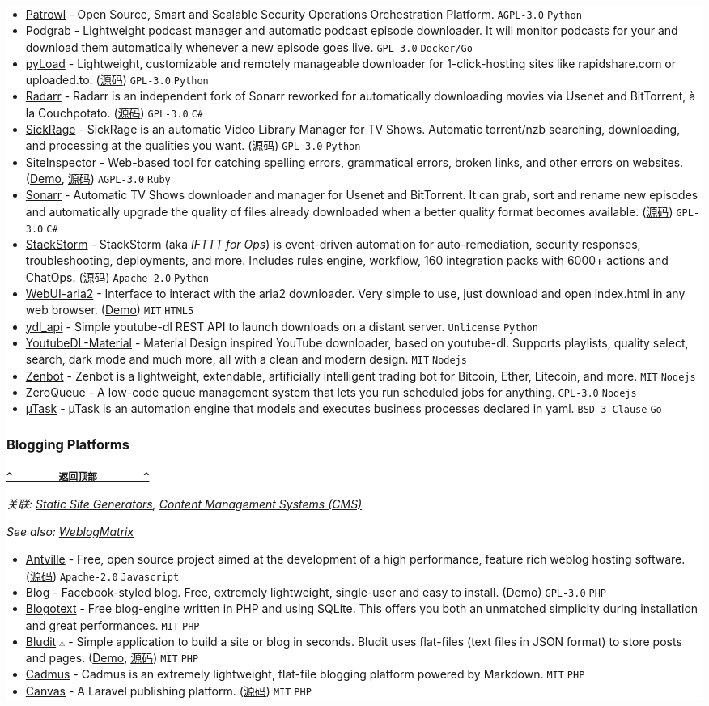 - [Patrowl](https://github.com/Patrowl/PatrowlManager) - Open Source, Smart and Scalable Security Operations Orchestration Platform. `AGPL-3.0` `Python`
- [Podgrab](https://github.com/akhilrex/podgrab) - Lightweight podcast manager and automatic podcast episode downloader. It will monitor podcasts for your and download them automatically whenever a new episode goes live. `GPL-3.0` `Docker/Go`
- [pyLoad](https://pyload.net/) - Lightweight, customizable and remotely manageable downloader for 1-click-hosting sites like rapidshare.com or uploaded.to. ([源码](https://github.com/pyload/pyload)) `GPL-3.0` `Python`
- [Radarr](https://radarr.video/) - Radarr is an independent fork of Sonarr reworked for automatically downloading movies via Usenet and BitTorrent, à la Couchpotato. ([源码](https://github.com/Radarr/Radarr)) `GPL-3.0` `C#`
- [SickRage](https://www.sickrage.ca) - SickRage is an automatic Video Library Manager for TV Shows. Automatic torrent/nzb searching, downloading, and processing at the qualities you want. ([源码](https://github.com/SickRage/SickRage)) `GPL-3.0` `Python`
- [SiteInspector](https://www.getsiteinspector.com/) - Web-based tool for catching spelling errors, grammatical errors, broken links, and other errors on websites. ([Demo](https://demo.getsiteinspector.com/reports), [源码](https://github.com/siteinspector/siteinspector)) `AGPL-3.0` `Ruby`
- [Sonarr](https://sonarr.tv/) - Automatic TV Shows downloader and manager for Usenet and BitTorrent. It can grab, sort and rename new episodes and automatically upgrade the quality of files already downloaded when a better quality format becomes available. ([源码](https://github.com/Sonarr/Sonarr)) `GPL-3.0` `C#`
- [StackStorm](https://stackstorm.com) - StackStorm (aka _IFTTT for Ops_) is event-driven automation for auto-remediation, security responses, troubleshooting, deployments, and more. Includes rules engine, workflow, 160 integration packs with 6000+ actions and ChatOps. ([源码](https://github.com/StackStorm/st2)) `Apache-2.0` `Python`
- [WebUI-aria2](https://github.com/ziahamza/webui-aria2) - Interface to interact with the aria2 downloader. Very simple to use, just download and open index.html in any web browser. ([Demo](https://ziahamza.github.io/webui-aria2/)) `MIT` `HTML5`
- [ydl_api](https://github.com/Totonyus/ydl_api) - Simple youtube-dl REST API to launch downloads on a distant server. `Unlicense` `Python`
- [YoutubeDL-Material](https://github.com/Tzahi12345/YoutubeDL-Material) - Material Design inspired YouTube downloader, based on youtube-dl. Supports playlists, quality select, search, dark mode and much more, all with a clean and modern design. `MIT` `Nodejs`
- [Zenbot](https://github.com/DeviaVir/zenbot) - Zenbot is a lightweight, extendable, artificially intelligent trading bot for Bitcoin, Ether, Litecoin, and more. `MIT` `Nodejs`
- [ZeroQueue](https://github.com/thezeroqueue/zeroqueue) - A low-code queue management system that lets you run scheduled jobs for anything. `GPL-3.0` `Nodejs`
- [µTask](https://github.com/ovh/utask) - µTask is an automation engine that models and executes business processes declared in yaml. `BSD-3-Clause` `Go`


### Blogging Platforms

**[`^        返回顶部        ^`](#)**

_关联: [Static Site Generators](#static-site-generators), [Content Management Systems (CMS)](#content-management-systems-cms)_

_See also: [WeblogMatrix](https://www.weblogmatrix.org/)_

- [Antville](https://antville.org) - Free, open source project aimed at the development of a high performance, feature rich weblog hosting software. ([源码](https://github.com/antville/antville)) `Apache-2.0` `Javascript`
- [Blog](https://github.com/m1k1o/blog) - Facebook-styled blog. Free, extremely lightweight, single-user and easy to install. ([Demo](https://blog.m1k1o.net/)) `GPL-3.0` `PHP`
- [Blogotext](https://github.com/BlogoText/blogotext) - Free blog-engine written in PHP and using SQLite. This offers you both an unmatched simplicity during installation and great performances. `MIT` `PHP`
- [Bludit](https://www.bludit.com/) `⚠` - Simple application to build a site or blog in seconds. Bludit uses flat-files (text files in JSON format) to store posts and pages. ([Demo](https://demo.bludit.com/), [源码](https://github.com/bludit/bludit)) `MIT` `PHP`
- [Cadmus](https://github.com/ldemafelix/cadmus) - Cadmus is an extremely lightweight, flat-file blogging platform powered by Markdown. `MIT` `PHP`
- [Canvas](https://trycanvas.app/) - A Laravel publishing platform. ([源码](https://github.com/austintoddj/canvas)) `MIT` `PHP`